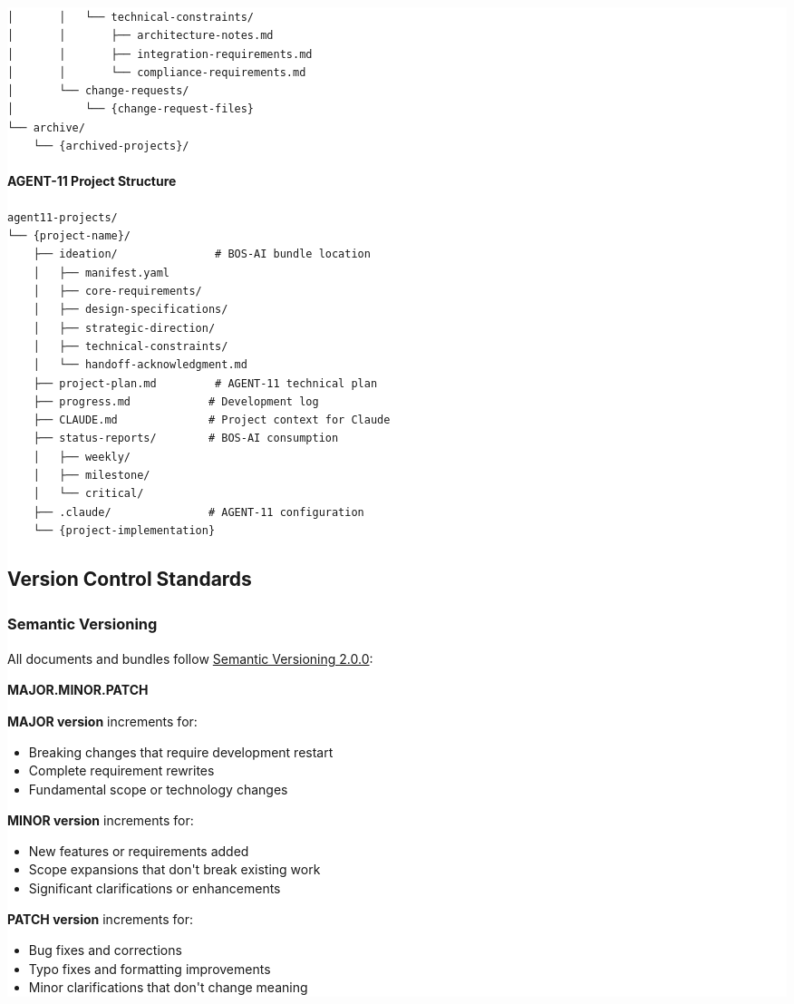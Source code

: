 ```
│       │   └── technical-constraints/
│       │       ├── architecture-notes.md
│       │       ├── integration-requirements.md
│       │       └── compliance-requirements.md
│       └── change-requests/
│           └── {change-request-files}
└── archive/
    └── {archived-projects}/
```

#### AGENT-11 Project Structure
```
agent11-projects/
└── {project-name}/
    ├── ideation/               # BOS-AI bundle location
    │   ├── manifest.yaml
    │   ├── core-requirements/
    │   ├── design-specifications/
    │   ├── strategic-direction/
    │   ├── technical-constraints/
    │   └── handoff-acknowledgment.md
    ├── project-plan.md         # AGENT-11 technical plan
    ├── progress.md            # Development log
    ├── CLAUDE.md              # Project context for Claude
    ├── status-reports/        # BOS-AI consumption
    │   ├── weekly/
    │   ├── milestone/
    │   └── critical/
    ├── .claude/               # AGENT-11 configuration
    └── {project-implementation}
```

## Version Control Standards

### Semantic Versioning

All documents and bundles follow [Semantic Versioning 2.0.0](https://semver.org/):

**MAJOR.MINOR.PATCH**

**MAJOR version** increments for:
- Breaking changes that require development restart
- Complete requirement rewrites
- Fundamental scope or technology changes

**MINOR version** increments for:
- New features or requirements added
- Scope expansions that don't break existing work
- Significant clarifications or enhancements

**PATCH version** increments for:
- Bug fixes and corrections
- Typo fixes and formatting improvements
- Minor clarifications that don't change meaning
